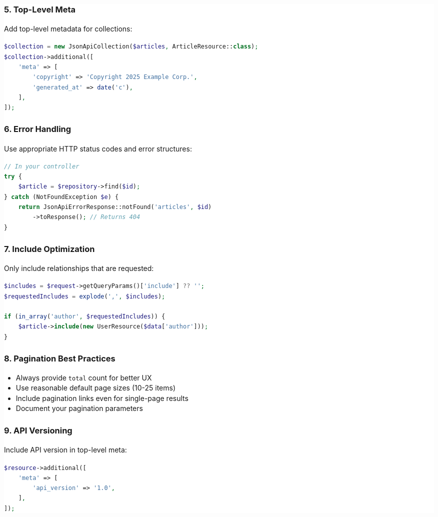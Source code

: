 ### 5. Top-Level Meta

Add top-level metadata for collections:

```php
$collection = new JsonApiCollection($articles, ArticleResource::class);
$collection->additional([
    'meta' => [
        'copyright' => 'Copyright 2025 Example Corp.',
        'generated_at' => date('c'),
    ],
]);
```

### 6. Error Handling

Use appropriate HTTP status codes and error structures:

```php
// In your controller
try {
    $article = $repository->find($id);
} catch (NotFoundException $e) {
    return JsonApiErrorResponse::notFound('articles', $id)
        ->toResponse(); // Returns 404
}
```

### 7. Include Optimization

Only include relationships that are requested:

```php
$includes = $request->getQueryParams()['include'] ?? '';
$requestedIncludes = explode(',', $includes);

if (in_array('author', $requestedIncludes)) {
    $article->include(new UserResource($data['author']));
}
```

### 8. Pagination Best Practices

- Always provide `total` count for better UX
- Use reasonable default page sizes (10-25 items)
- Include pagination links even for single-page results
- Document your pagination parameters

### 9. API Versioning

Include API version in top-level meta:

```php
$resource->additional([
    'meta' => [
        'api_version' => '1.0',
    ],
]);
```
